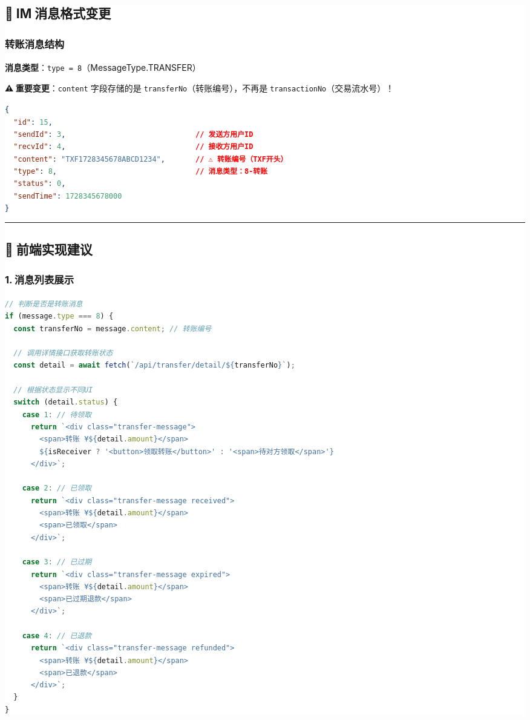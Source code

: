 
## 📨 IM 消息格式变更

### 转账消息结构

**消息类型**：`type = 8`（MessageType.TRANSFER）

**⚠️ 重要变更**：`content` 字段存储的是 `transferNo`（转账编号），不再是 `transactionNo`（交易流水号）！

```json
{
  "id": 15,
  "sendId": 3,                              // 发送方用户ID
  "recvId": 4,                              // 接收方用户ID
  "content": "TXF1728345678ABCD1234",       // ⚠️ 转账编号（TXF开头）
  "type": 8,                                // 消息类型：8-转账
  "status": 0,
  "sendTime": 1728345678000
}
```

---

## 🎨 前端实现建议

### 1. 消息列表展示

```javascript
// 判断是否是转账消息
if (message.type === 8) {
  const transferNo = message.content; // 转账编号
  
  // 调用详情接口获取转账状态
  const detail = await fetch(`/api/transfer/detail/${transferNo}`);
  
  // 根据状态显示不同UI
  switch (detail.status) {
    case 1: // 待领取
      return `<div class="transfer-message">
        <span>转账 ¥${detail.amount}</span>
        ${isReceiver ? '<button>领取转账</button>' : '<span>待对方领取</span>'}
      </div>`;
      
    case 2: // 已领取
      return `<div class="transfer-message received">
        <span>转账 ¥${detail.amount}</span>
        <span>已领取</span>
      </div>`;
      
    case 3: // 已过期
      return `<div class="transfer-message expired">
        <span>转账 ¥${detail.amount}</span>
        <span>已过期退款</span>
      </div>`;
      
    case 4: // 已退款
      return `<div class="transfer-message refunded">
        <span>转账 ¥${detail.amount}</span>
        <span>已退款</span>
      </div>`;
  }
}
```
